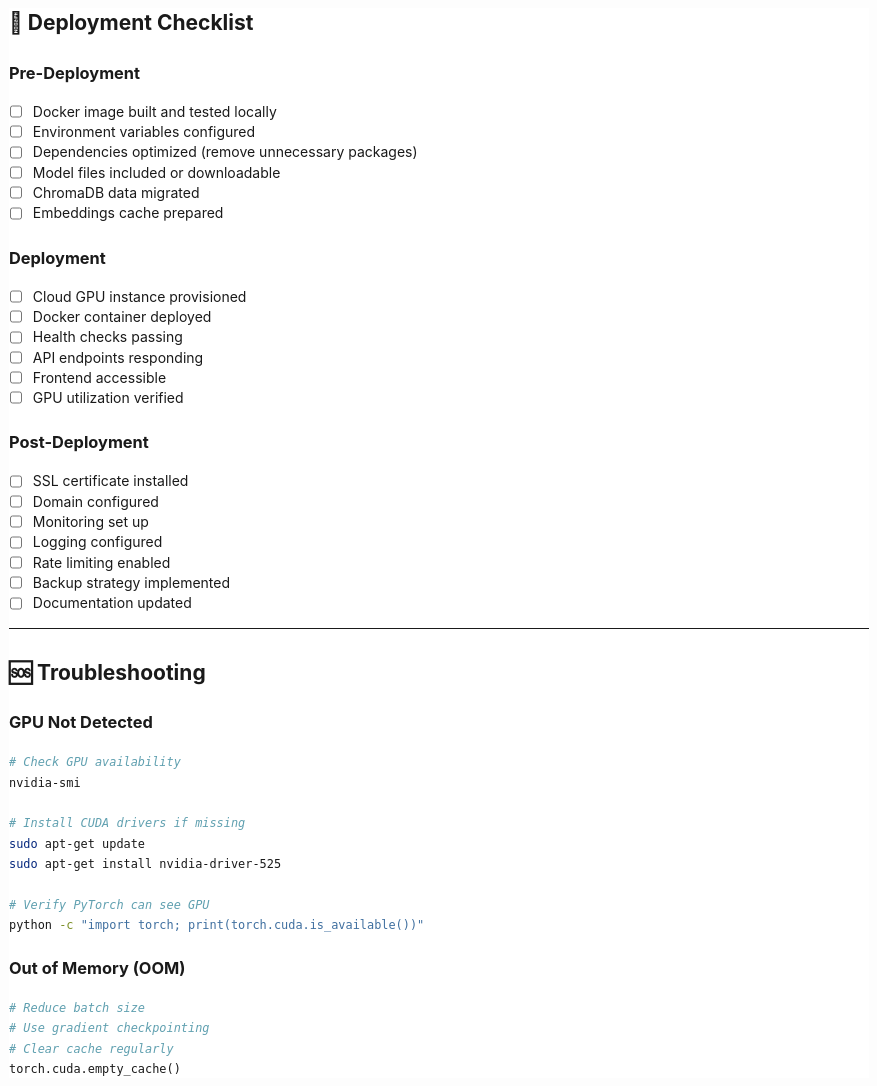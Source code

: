 
## 📝 Deployment Checklist

### Pre-Deployment
- [ ] Docker image built and tested locally
- [ ] Environment variables configured
- [ ] Dependencies optimized (remove unnecessary packages)
- [ ] Model files included or downloadable
- [ ] ChromaDB data migrated
- [ ] Embeddings cache prepared

### Deployment
- [ ] Cloud GPU instance provisioned
- [ ] Docker container deployed
- [ ] Health checks passing
- [ ] API endpoints responding
- [ ] Frontend accessible
- [ ] GPU utilization verified

### Post-Deployment
- [ ] SSL certificate installed
- [ ] Domain configured
- [ ] Monitoring set up
- [ ] Logging configured
- [ ] Rate limiting enabled
- [ ] Backup strategy implemented
- [ ] Documentation updated

---

## 🆘 Troubleshooting

### GPU Not Detected
```bash
# Check GPU availability
nvidia-smi

# Install CUDA drivers if missing
sudo apt-get update
sudo apt-get install nvidia-driver-525

# Verify PyTorch can see GPU
python -c "import torch; print(torch.cuda.is_available())"
```

### Out of Memory (OOM)
```python
# Reduce batch size
# Use gradient checkpointing
# Clear cache regularly
torch.cuda.empty_cache()
```
